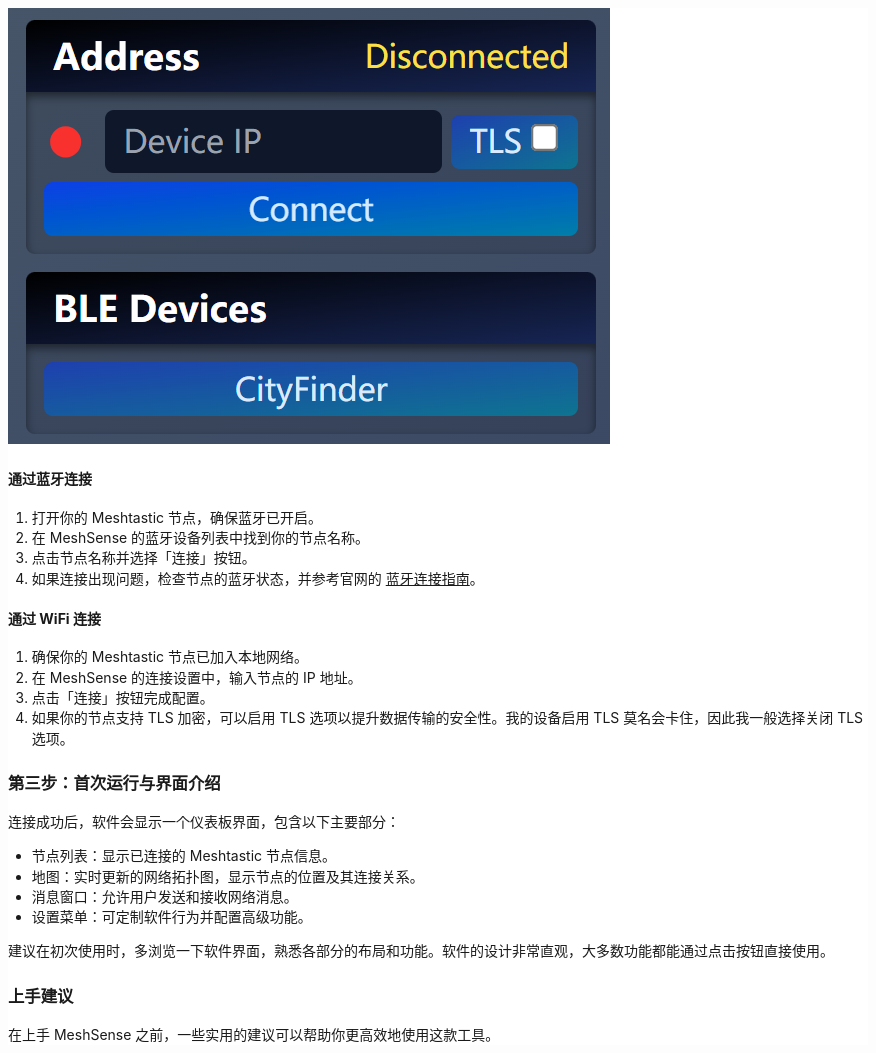 ![](./meshtastic-desktop-client-meshsense-introduction/meshtastic-desktop-client-meshsense-wifi-ble-connect.png)

#### 通过蓝牙连接

1. 打开你的 Meshtastic 节点，确保蓝牙已开启。
2. 在 MeshSense 的蓝牙设备列表中找到你的节点名称。
3. 点击节点名称并选择「连接」按钮。
4. 如果连接出现问题，检查节点的蓝牙状态，并参考官网的 [蓝牙连接指南](https://affirmatech.com/meshsense/bluetooth)。

#### 通过 WiFi 连接

1. 确保你的 Meshtastic 节点已加入本地网络。
2. 在 MeshSense 的连接设置中，输入节点的 IP 地址。
3. 点击「连接」按钮完成配置。
4. 如果你的节点支持 TLS 加密，可以启用 TLS 选项以提升数据传输的安全性。我的设备启用 TLS 莫名会卡住，因此我一般选择关闭 TLS 选项。


### 第三步：首次运行与界面介绍

连接成功后，软件会显示一个仪表板界面，包含以下主要部分：
- 节点列表：显示已连接的 Meshtastic 节点信息。
- 地图：实时更新的网络拓扑图，显示节点的位置及其连接关系。
- 消息窗口：允许用户发送和接收网络消息。
- 设置菜单：可定制软件行为并配置高级功能。

建议在初次使用时，多浏览一下软件界面，熟悉各部分的布局和功能。软件的设计非常直观，大多数功能都能通过点击按钮直接使用。

### 上手建议

在上手 MeshSense 之前，一些实用的建议可以帮助你更高效地使用这款工具。
